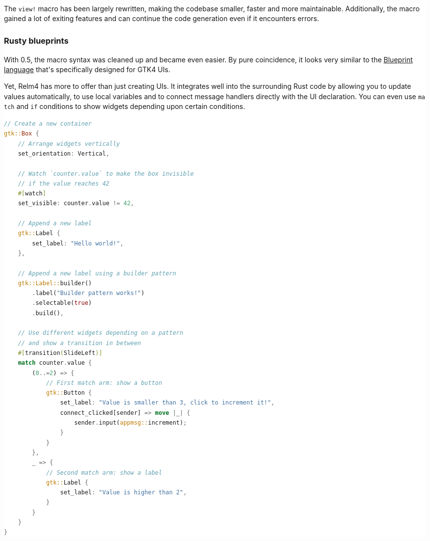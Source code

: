 The `view!` macro has been largely rewritten, making the codebase smaller, faster and more maintainable.
Additionally, the macro gained a lot of exiting features and can continue the code generation even if it encounters errors.

### Rusty blueprints

With 0.5, the macro syntax was cleaned up and became even easier.
By pure coincidence, it looks very similar to the [Blueprint language](https://jwestman.pages.gitlab.gnome.org/blueprint-compiler/) that's specifically designed for GTK4 UIs.

Yet, Relm4 has more to offer than just creating UIs.
It integrates well into the surrounding Rust code by allowing you to update values automatically, to use local variables and to connect message handlers directly with the UI declaration.
You can even use `match` and `if` conditions to show widgets depending upon certain conditions.


```rust
// Create a new container
gtk::Box {
    // Arrange widgets vertically
    set_orientation: Vertical,

    // Watch `counter.value` to make the box invisible
    // if the value reaches 42
    #[watch]
    set_visible: counter.value != 42,

    // Append a new label
    gtk::Label {
        set_label: "Hello world!",
    },

    // Append a new label using a builder pattern
    gtk::Label::builder()
        .label("Builder pattern works!")
        .selectable(true)
        .build(),

    // Use different widgets depending on a pattern
    // and show a transition in between
    #[transition(SlideLeft)]
    match counter.value {
        (0..=2) => {
            // First match arm: show a button
            gtk::Button {
                set_label: "Value is smaller than 3, click to increment it!",
                connect_clicked[sender] => move |_| {
                    sender.input(appmsg::increment);
                }
            }
        },
        _ => {
            // Second match arm: show a label
            gtk::Label {
                set_label: "Value is higher than 2",
            }
        }
    }
}
```
